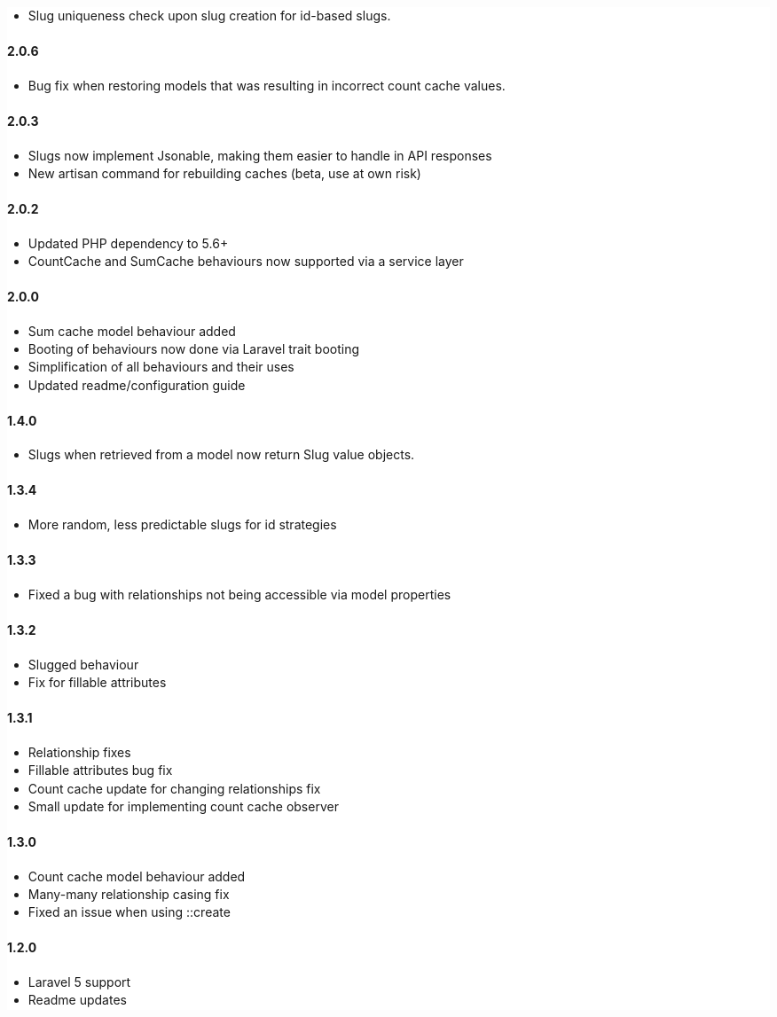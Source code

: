 * Slug uniqueness check upon slug creation for id-based slugs.

#### 2.0.6

* Bug fix when restoring models that was resulting in incorrect count cache values.

#### 2.0.3

* Slugs now implement Jsonable, making them easier to handle in API responses
* New artisan command for rebuilding caches (beta, use at own risk)

#### 2.0.2

* Updated PHP dependency to 5.6+
* CountCache and SumCache behaviours now supported via a service layer

#### 2.0.0

* Sum cache model behaviour added
* Booting of behaviours now done via Laravel trait booting
* Simplification of all behaviours and their uses
* Updated readme/configuration guide

#### 1.4.0

* Slugs when retrieved from a model now return Slug value objects.

#### 1.3.4

* More random, less predictable slugs for id strategies

#### 1.3.3

* Fixed a bug with relationships not being accessible via model properties

#### 1.3.2

* Slugged behaviour
* Fix for fillable attributes

#### 1.3.1

* Relationship fixes
* Fillable attributes bug fix
* Count cache update for changing relationships fix
* Small update for implementing count cache observer

#### 1.3.0

* Count cache model behaviour added
* Many-many relationship casing fix
* Fixed an issue when using ::create

#### 1.2.0

* Laravel 5 support
* Readme updates
